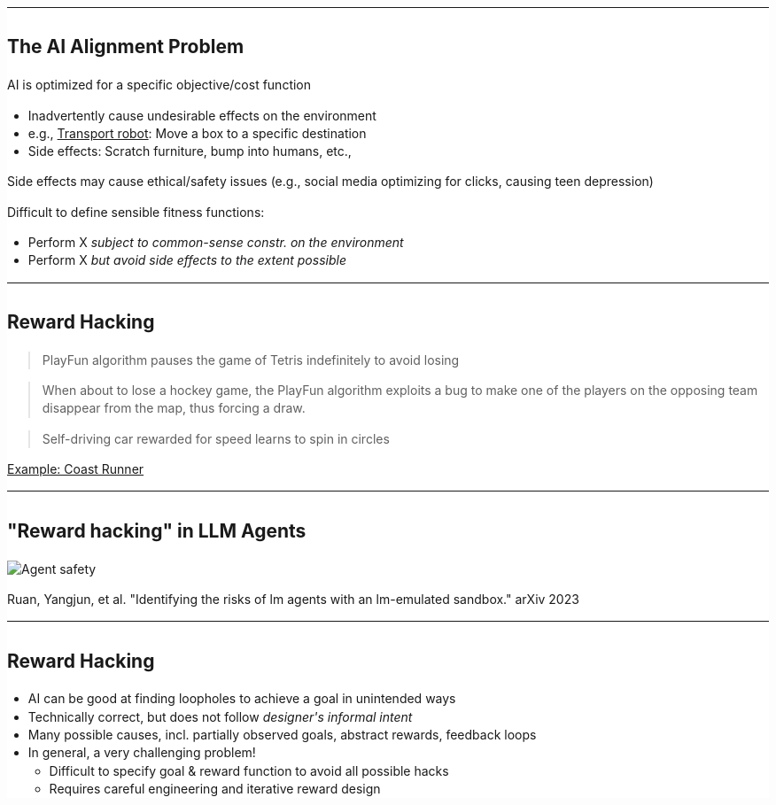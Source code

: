 
----
## The AI Alignment Problem

AI is optimized for a specific objective/cost function
  * Inadvertently cause undesirable effects on the environment
  * e.g., [Transport robot](https://www.youtube.com/watch?v=JzlsvFN_5HI): Move a box to a specific destination
  * Side effects: Scratch furniture, bump into humans, etc.,
 
Side effects may cause ethical/safety issues (e.g., social media optimizing for clicks, causing teen depression)

Difficult to define sensible fitness functions:
  * Perform X *subject to common-sense constr. on the
    environment*
  * Perform X *but avoid side effects to the extent
      possible*

----
## Reward Hacking

> PlayFun algorithm pauses the game of Tetris indefinitely to avoid losing  

> When about to lose a hockey game, the PlayFun algorithm exploits a bug to make one of the players on the opposing team disappear from the map, thus forcing a draw.

> Self-driving car rewarded for speed learns to spin in circles  

[Example: Coast Runner](https://www.youtube.com/watch?v=tlOIHko8ySg)



----
## "Reward hacking" in LLM Agents

![Agent safety](agent_safety.jpg)



Ruan, Yangjun, et al. "Identifying the risks of lm agents with an lm-emulated sandbox." arXiv 2023

----
## Reward Hacking

* AI can be good at finding loopholes to achieve a goal in unintended ways
* Technically correct, but does not follow *designer's informal intent*
* Many possible causes, incl. partially observed goals, abstract rewards, feedback loops
* In general, a very challenging problem!
  * Difficult to specify goal & reward function to avoid all
  possible hacks
  * Requires careful engineering and iterative reward design

